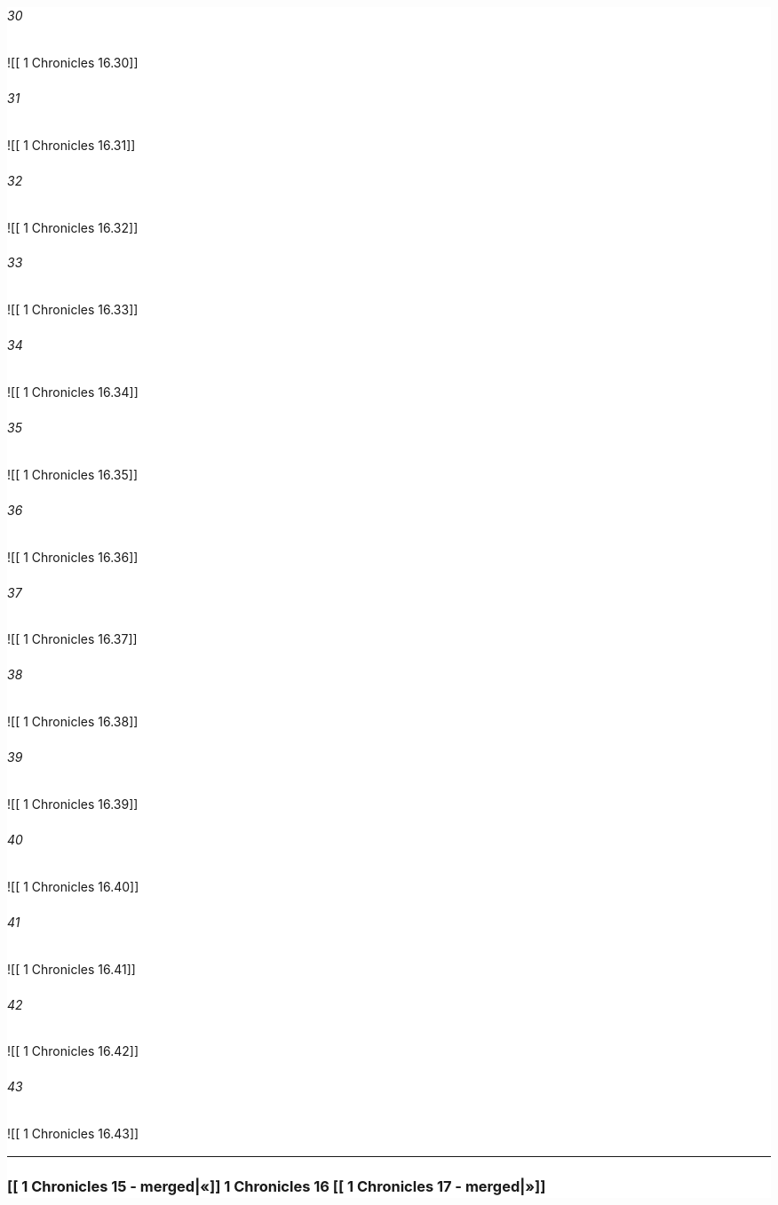 ###### 30
![[ 1 Chronicles 16.30]] 

###### 31
![[ 1 Chronicles 16.31]] 

###### 32
![[ 1 Chronicles 16.32]] 

###### 33
![[ 1 Chronicles 16.33]]

###### 34
![[ 1 Chronicles 16.34]] 

###### 35
![[ 1 Chronicles 16.35]]

###### 36
![[ 1 Chronicles 16.36]] 

###### 37
![[ 1 Chronicles 16.37]] 

###### 38
![[ 1 Chronicles 16.38]]

###### 39
![[ 1 Chronicles 16.39]] 

###### 40
![[ 1 Chronicles 16.40]] 

###### 41
![[ 1 Chronicles 16.41]] 

###### 42
![[ 1 Chronicles 16.42]] 

###### 43
![[ 1 Chronicles 16.43]]


---
###  [[ 1 Chronicles 15 - merged|«]]  1 Chronicles 16 [[ 1 Chronicles 17 - merged|»]]